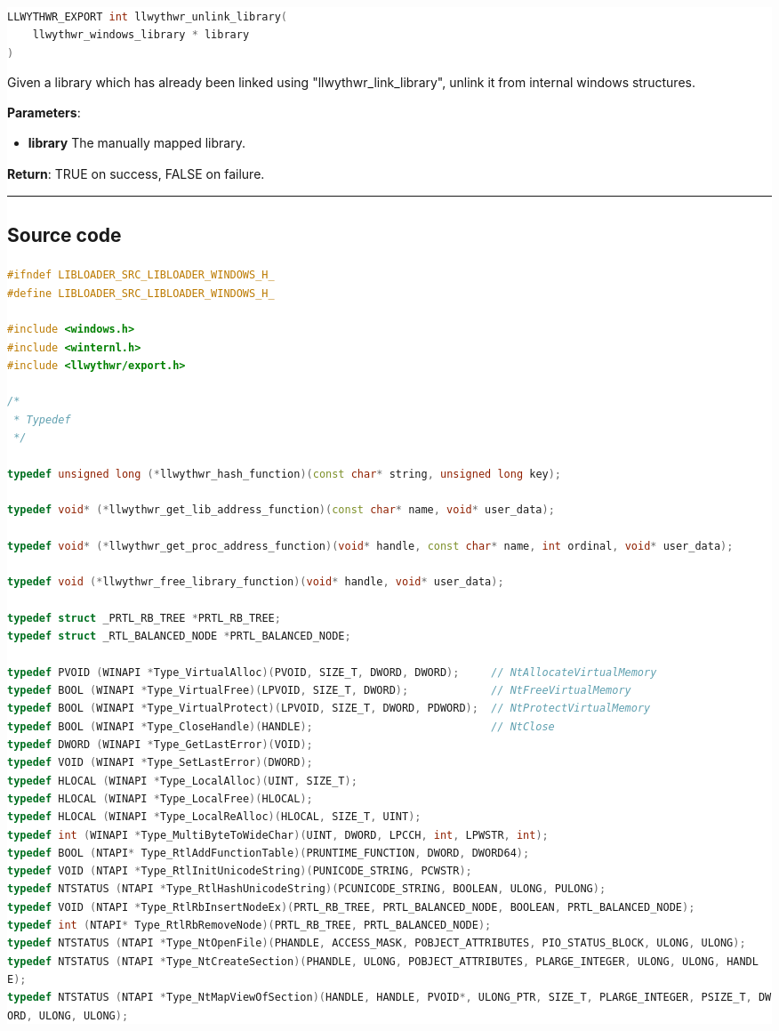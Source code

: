 ```cpp
LLWYTHWR_EXPORT int llwythwr_unlink_library(
    llwythwr_windows_library * library
)
```

Given a library which has already been linked using "llwythwr_link_library", unlink it from internal windows structures. 

**Parameters**: 

  * **library** The manually mapped library. 

**Return**: TRUE on success, FALSE on failure. 

-------------------------------
## Source code

```cpp
#ifndef LIBLOADER_SRC_LIBLOADER_WINDOWS_H_
#define LIBLOADER_SRC_LIBLOADER_WINDOWS_H_

#include <windows.h>
#include <winternl.h>
#include <llwythwr/export.h>

/*
 * Typedef
 */

typedef unsigned long (*llwythwr_hash_function)(const char* string, unsigned long key);

typedef void* (*llwythwr_get_lib_address_function)(const char* name, void* user_data);

typedef void* (*llwythwr_get_proc_address_function)(void* handle, const char* name, int ordinal, void* user_data);

typedef void (*llwythwr_free_library_function)(void* handle, void* user_data);

typedef struct _PRTL_RB_TREE *PRTL_RB_TREE;
typedef struct _RTL_BALANCED_NODE *PRTL_BALANCED_NODE;

typedef PVOID (WINAPI *Type_VirtualAlloc)(PVOID, SIZE_T, DWORD, DWORD);     // NtAllocateVirtualMemory
typedef BOOL (WINAPI *Type_VirtualFree)(LPVOID, SIZE_T, DWORD);             // NtFreeVirtualMemory
typedef BOOL (WINAPI *Type_VirtualProtect)(LPVOID, SIZE_T, DWORD, PDWORD);  // NtProtectVirtualMemory
typedef BOOL (WINAPI *Type_CloseHandle)(HANDLE);                            // NtClose
typedef DWORD (WINAPI *Type_GetLastError)(VOID);
typedef VOID (WINAPI *Type_SetLastError)(DWORD);
typedef HLOCAL (WINAPI *Type_LocalAlloc)(UINT, SIZE_T);
typedef HLOCAL (WINAPI *Type_LocalFree)(HLOCAL);
typedef HLOCAL (WINAPI *Type_LocalReAlloc)(HLOCAL, SIZE_T, UINT);
typedef int (WINAPI *Type_MultiByteToWideChar)(UINT, DWORD, LPCCH, int, LPWSTR, int);
typedef BOOL (NTAPI* Type_RtlAddFunctionTable)(PRUNTIME_FUNCTION, DWORD, DWORD64);
typedef VOID (NTAPI *Type_RtlInitUnicodeString)(PUNICODE_STRING, PCWSTR);
typedef NTSTATUS (NTAPI *Type_RtlHashUnicodeString)(PCUNICODE_STRING, BOOLEAN, ULONG, PULONG);
typedef VOID (NTAPI *Type_RtlRbInsertNodeEx)(PRTL_RB_TREE, PRTL_BALANCED_NODE, BOOLEAN, PRTL_BALANCED_NODE);
typedef int (NTAPI* Type_RtlRbRemoveNode)(PRTL_RB_TREE, PRTL_BALANCED_NODE);
typedef NTSTATUS (NTAPI *Type_NtOpenFile)(PHANDLE, ACCESS_MASK, POBJECT_ATTRIBUTES, PIO_STATUS_BLOCK, ULONG, ULONG);
typedef NTSTATUS (NTAPI *Type_NtCreateSection)(PHANDLE, ULONG, POBJECT_ATTRIBUTES, PLARGE_INTEGER, ULONG, ULONG, HANDLE);
typedef NTSTATUS (NTAPI *Type_NtMapViewOfSection)(HANDLE, HANDLE, PVOID*, ULONG_PTR, SIZE_T, PLARGE_INTEGER, PSIZE_T, DWORD, ULONG, ULONG);
```